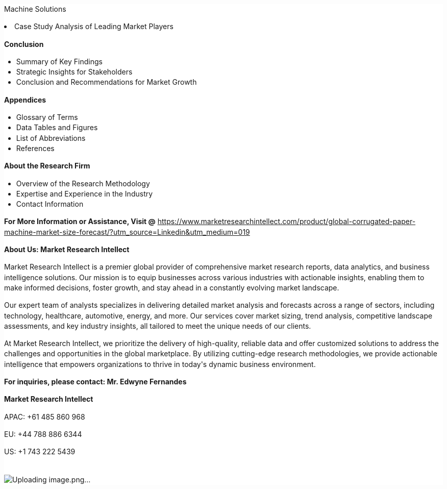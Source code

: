 Machine Solutions</li><li>Case Study Analysis of Leading Market Players</li></ul><p><strong>Conclusion</strong></p><ul><li>Summary of Key Findings</li><li>Strategic Insights for Stakeholders</li><li>Conclusion and Recommendations for Market Growth</li></ul><p><strong>Appendices</strong></p><ul><li>Glossary of Terms</li><li>Data Tables and Figures</li><li>List of Abbreviations</li><li>References</li></ul><p><strong>About the Research Firm</strong></p><ul><li>Overview of the Research Methodology</li><li>Expertise and Experience in the Industry</li><li>Contact Information</li></ul></div><div class="article-main__content" data-test-id="publishing-text-block"><p><span class="font-[700]"><strong>For More Information or Assistance, Visit @</strong>&nbsp;<a href="https://www.marketresearchintellect.com/product/global-corrugated-paper-machine-market-size-forecast/?utm_source=Linkedin&utm_medium=019">https://www.marketresearchintellect.com/product/global-corrugated-paper-machine-market-size-forecast/?utm_source=Linkedin&utm_medium=019</a></span></p><p><strong>About Us: Market Research Intellect</strong></p><p>Market Research Intellect is a premier global provider of comprehensive market research reports, data analytics, and business intelligence solutions. Our mission is to equip businesses across various industries with actionable insights, enabling them to make informed decisions, foster growth, and stay ahead in a constantly evolving market landscape.</p><p>Our expert team of analysts specializes in delivering detailed market analysis and forecasts across a range of sectors, including technology, healthcare, automotive, energy, and more. Our services cover market sizing, trend analysis, competitive landscape assessments, and key industry insights, all tailored to meet the unique needs of our clients.</p><p>At Market Research Intellect, we prioritize the delivery of high-quality, reliable data and offer customized solutions to address the challenges and opportunities in the global marketplace. By utilizing cutting-edge research methodologies, we provide actionable intelligence that empowers organizations to thrive in today's dynamic business environment.</p><p><strong>For inquiries, please contact: Mr. Edwyne Fernandes</strong></p><p><strong>Market Research Intellect</strong></p><p>APAC: +61 485 860 968</p><p>EU: +44 788 886 6344</p><p>US: +1 743 222 5439</p></div><div class="article-main__content" data-test-id="publishing-text-block">&nbsp;</div>
![Uploading image.png…]()
